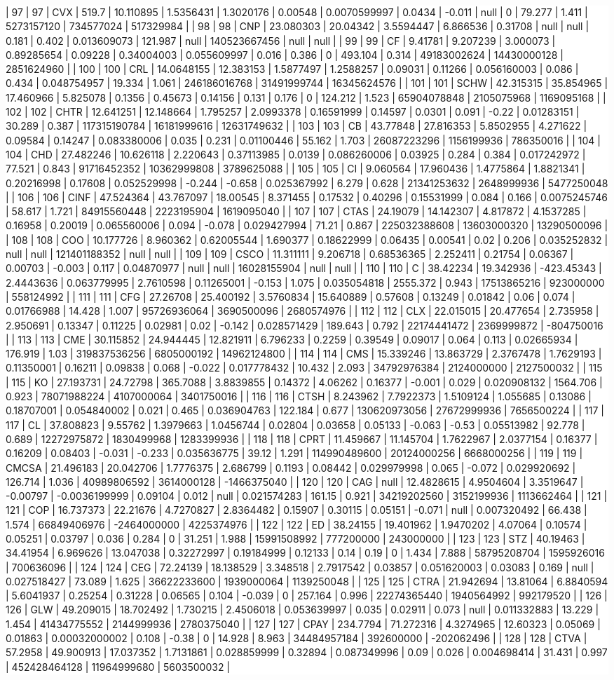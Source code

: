 | 97 | 97 | CVX | 519.7 | 10.110895 | 1.5356431 | 1.3020176 | 0.00548 | 0.0070599997 | 0.0434 | -0.011 | null | 0 | 79.277 | 1.411 | 5273157120 | 734577024 | 517329984 |
| 98 | 98 | CNP | 23.080303 | 20.04342 | 3.5594447 | 6.866536 | 0.31708 | null | null | 0.181 | 0.402 | 0.013609073 | 121.987 | null | 140523667456 | null | null |
| 99 | 99 | CF | 9.41781 | 9.207239 | 3.000073 | 0.89285654 | 0.09228 | 0.34004003 | 0.055609997 | 0.016 | 0.386 | 0 | 493.104 | 0.314 | 49183002624 | 14430000128 | 2851624960 |
| 100 | 100 | CRL | 14.0648155 | 12.383153 | 1.5877497 | 1.2588257 | 0.09031 | 0.11266 | 0.056160003 | 0.086 | 0.434 | 0.048754957 | 19.334 | 1.061 | 246186016768 | 31491999744 | 16345624576 |
| 101 | 101 | SCHW | 42.315315 | 35.854965 | 17.460966 | 5.825078 | 0.1356 | 0.45673 | 0.14156 | 0.131 | 0.176 | 0 | 124.212 | 1.523 | 65904078848 | 2105075968 | 1169095168 |
| 102 | 102 | CHTR | 12.641251 | 12.148664 | 1.795257 | 2.0993378 | 0.16591999 | 0.14597 | 0.0301 | 0.091 | -0.22 | 0.01283151 | 30.289 | 0.387 | 117315190784 | 16181999616 | 12631749632 |
| 103 | 103 | CB | 43.77848 | 27.816353 | 5.8502955 | 4.271622 | 0.09584 | 0.14247 | 0.083380006 | 0.035 | 0.231 | 0.01100446 | 55.162 | 1.703 | 26087223296 | 1156199936 | 786350016 |
| 104 | 104 | CHD | 27.482246 | 10.626118 | 2.220643 | 0.37113985 | 0.0139 | 0.086260006 | 0.03925 | 0.284 | 0.384 | 0.017242972 | 77.521 | 0.843 | 91716452352 | 10362999808 | 3789625088 |
| 105 | 105 | CI | 9.060564 | 17.960436 | 1.4775864 | 1.8821341 | 0.20216998 | 0.17608 | 0.052529998 | -0.244 | -0.658 | 0.025367992 | 6.279 | 0.628 | 21341253632 | 2648999936 | 5477250048 |
| 106 | 106 | CINF | 47.524364 | 43.767097 | 18.00545 | 8.371455 | 0.17532 | 0.40296 | 0.15531999 | 0.084 | 0.166 | 0.0075245746 | 58.617 | 1.721 | 84915560448 | 2223195904 | 1619095040 |
| 107 | 107 | CTAS | 24.19079 | 14.142307 | 4.817872 | 4.1537285 | 0.16958 | 0.20019 | 0.065560006 | 0.094 | -0.078 | 0.029427994 | 71.21 | 0.867 | 225032388608 | 13603000320 | 13290500096 |
| 108 | 108 | COO | 10.177726 | 8.960362 | 0.62005544 | 1.690377 | 0.18622999 | 0.06435 | 0.00541 | 0.02 | 0.206 | 0.035252832 | null | null | 121401188352 | null | null |
| 109 | 109 | CSCO | 11.311111 | 9.206718 | 0.68536365 | 2.252411 | 0.21754 | 0.06367 | 0.00703 | -0.003 | 0.117 | 0.04870977 | null | null | 16028155904 | null | null |
| 110 | 110 | C | 38.42234 | 19.342936 | -423.45343 | 2.4443636 | 0.063779995 | 2.7610598 | 0.11265001 | -0.153 | 1.075 | 0.035054818 | 2555.372 | 0.943 | 17513865216 | 923000000 | 558124992 |
| 111 | 111 | CFG | 27.26708 | 25.400192 | 3.5760834 | 15.640889 | 0.57608 | 0.13249 | 0.01842 | 0.06 | 0.074 | 0.01766988 | 14.428 | 1.007 | 95726936064 | 3690500096 | 2680574976 |
| 112 | 112 | CLX | 22.015015 | 20.477654 | 2.735958 | 2.950691 | 0.13347 | 0.11225 | 0.02981 | 0.02 | -0.142 | 0.028571429 | 189.643 | 0.792 | 22174441472 | 2369999872 | -804750016 |
| 113 | 113 | CME | 30.115852 | 24.944445 | 12.821911 | 6.796233 | 0.2259 | 0.39549 | 0.09017 | 0.064 | 0.113 | 0.02665934 | 176.919 | 1.03 | 319837536256 | 6805000192 | 14962124800 |
| 114 | 114 | CMS | 15.339246 | 13.863729 | 2.3767478 | 1.7629193 | 0.11350001 | 0.16211 | 0.09838 | 0.068 | -0.022 | 0.017778432 | 10.432 | 2.093 | 34792976384 | 2124000000 | 2127500032 |
| 115 | 115 | KO | 27.193731 | 24.72798 | 365.7088 | 3.8839855 | 0.14372 | 4.06262 | 0.16377 | -0.001 | 0.029 | 0.020908132 | 1564.706 | 0.923 | 78071988224 | 4107000064 | 3401750016 |
| 116 | 116 | CTSH | 8.243962 | 7.7922373 | 1.5109124 | 1.055685 | 0.13086 | 0.18707001 | 0.054840002 | 0.021 | 0.465 | 0.036904763 | 122.184 | 0.677 | 130620973056 | 27672999936 | 7656500224 |
| 117 | 117 | CL | 37.808823 | 9.55762 | 1.3979663 | 1.0456744 | 0.02804 | 0.03658 | 0.05133 | -0.063 | -0.53 | 0.05513982 | 92.778 | 0.689 | 12272975872 | 1830499968 | 1283399936 |
| 118 | 118 | CPRT | 11.459667 | 11.145704 | 1.7622967 | 2.0377154 | 0.16377 | 0.16209 | 0.08403 | -0.031 | -0.233 | 0.035636775 | 39.12 | 1.291 | 114990489600 | 20124000256 | 6668000256 |
| 119 | 119 | CMCSA | 21.496183 | 20.042706 | 1.7776375 | 2.686799 | 0.1193 | 0.08442 | 0.029979998 | 0.065 | -0.072 | 0.029920692 | 126.714 | 1.036 | 40989806592 | 3614000128 | -1466375040 |
| 120 | 120 | CAG | null | 12.4828615 | 4.9504604 | 3.3519647 | -0.00797 | -0.0036199999 | 0.09104 | 0.012 | null | 0.021574283 | 161.15 | 0.921 | 34219202560 | 3152199936 | 1113662464 |
| 121 | 121 | COP | 16.737373 | 22.21676 | 4.7270827 | 2.8364482 | 0.15907 | 0.30115 | 0.05151 | -0.071 | null | 0.007320492 | 66.438 | 1.574 | 66849406976 | -2464000000 | 4225374976 |
| 122 | 122 | ED | 38.24155 | 19.401962 | 1.9470202 | 4.07064 | 0.10574 | 0.05251 | 0.03797 | 0.036 | 0.284 | 0 | 31.251 | 1.988 | 15991508992 | 777200000 | 243000000 |
| 123 | 123 | STZ | 40.19463 | 34.41954 | 6.969626 | 13.047038 | 0.32272997 | 0.19184999 | 0.12133 | 0.14 | 0.19 | 0 | 1.434 | 7.888 | 58795208704 | 1595926016 | 700636096 |
| 124 | 124 | CEG | 72.24139 | 18.138529 | 3.348518 | 2.7917542 | 0.03857 | 0.051620003 | 0.03083 | 0.169 | null | 0.027518427 | 73.089 | 1.625 | 36622233600 | 1939000064 | 1139250048 |
| 125 | 125 | CTRA | 21.942694 | 13.81064 | 6.8840594 | 5.6041937 | 0.25254 | 0.31228 | 0.06565 | 0.104 | -0.039 | 0 | 257.164 | 0.996 | 22274365440 | 1940564992 | 992179520 |
| 126 | 126 | GLW | 49.209015 | 18.702492 | 1.730215 | 2.4506018 | 0.053639997 | 0.035 | 0.02911 | 0.073 | null | 0.011332883 | 13.229 | 1.454 | 41434775552 | 2144999936 | 2780375040 |
| 127 | 127 | CPAY | 234.7794 | 71.272316 | 4.3274965 | 12.60323 | 0.05069 | 0.01863 | 0.00032000002 | 0.108 | -0.38 | 0 | 14.928 | 8.963 | 34484957184 | 392600000 | -202062496 |
| 128 | 128 | CTVA | 57.2958 | 49.900913 | 17.037352 | 1.7131861 | 0.028859999 | 0.32894 | 0.087349996 | 0.09 | 0.026 | 0.004698414 | 31.431 | 0.997 | 452428464128 | 11964999680 | 5603500032 |